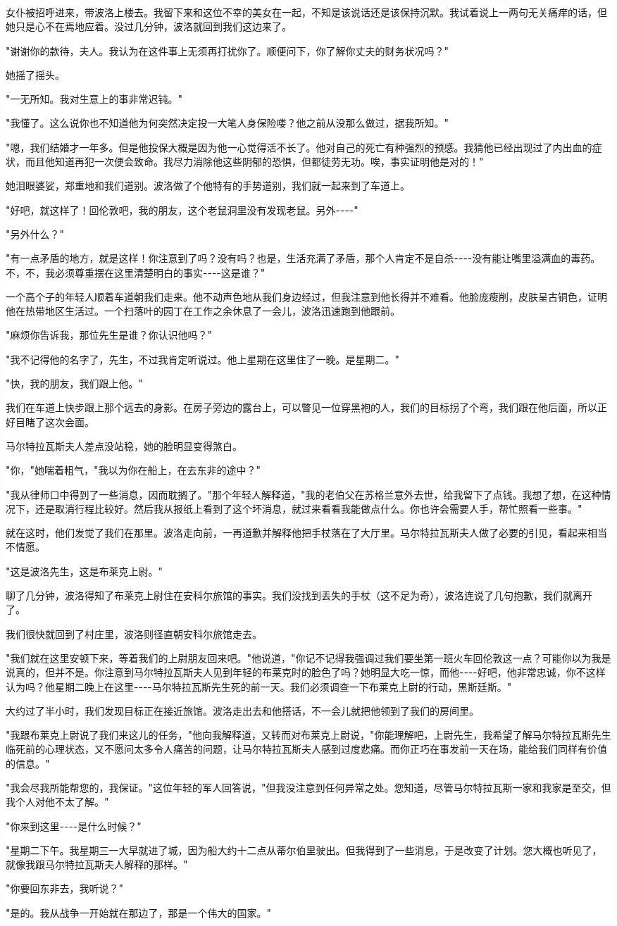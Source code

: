 女仆被招呼进来，带波洛上楼去。我留下来和这位不幸的美女在一起，不知是该说话还是该保持沉默。我试着说上一两句无关痛痒的话，但她只是心不在焉地应着。没过几分钟，波洛就回到我们这边来了。

"谢谢你的款待，夫人。我认为在这件事上无须再打扰你了。顺便问下，你了解你丈夫的财务状况吗？"

她摇了摇头。

"一无所知。我对生意上的事非常迟钝。"

"我懂了。这么说你也不知道他为何突然决定投一大笔人身保险喽？他之前从没那么做过，据我所知。"

"嗯，我们结婚才一年多。但是他投保大概是因为他一心觉得活不长了。他对自己的死亡有种强烈的预感。我猜他已经出现过了内出血的症状，而且他知道再犯一次便会致命。我尽力消除他这些阴郁的恐惧，但都徒劳无功。唉，事实证明他是对的！"

她泪眼婆娑，郑重地和我们道别。波洛做了个他特有的手势道别，我们就一起来到了车道上。

"好吧，就这样了！回伦敦吧，我的朋友，这个老鼠洞里没有发现老鼠。另外----"

"另外什么？"

"有一点矛盾的地方，就是这样！你注意到了吗？没有吗？也是，生活充满了矛盾，那个人肯定不是自杀----没有能让嘴里溢满血的毒药。不，不，我必须尊重摆在这里清楚明白的事实----这是谁？"

一个高个子的年轻人顺着车道朝我们走来。他不动声色地从我们身边经过，但我注意到他长得并不难看。他脸庞瘦削，皮肤呈古铜色，证明他在热带地区生活过。一个扫落叶的园丁在工作之余休息了一会儿，波洛迅速跑到他跟前。

"麻烦你告诉我，那位先生是谁？你认识他吗？"

"我不记得他的名字了，先生，不过我肯定听说过。他上星期在这里住了一晚。是星期二。"

"快，我的朋友，我们跟上他。"

我们在车道上快步跟上那个远去的身影。在房子旁边的露台上，可以瞥见一位穿黑袍的人，我们的目标拐了个弯，我们跟在他后面，所以正好目睹了这次会面。

马尔特拉瓦斯夫人差点没站稳，她的脸明显变得煞白。

"你，"她喘着粗气，"我以为你在船上，在去东非的途中？"

"我从律师口中得到了一些消息，因而耽搁了。"那个年轻人解释道，"我的老伯父在苏格兰意外去世，给我留下了点钱。我想了想，在这种情况下，还是取消行程比较好。然后我从报纸上看到了这个坏消息，就过来看看我能做点什么。你也许会需要人手，帮忙照看一些事。"

就在这时，他们发觉了我们在那里。波洛走向前，一再道歉并解释他把手杖落在了大厅里。马尔特拉瓦斯夫人做了必要的引见，看起来相当不情愿。

"这是波洛先生，这是布莱克上尉。"

聊了几分钟，波洛得知了布莱克上尉住在安科尔旅馆的事实。我们没找到丢失的手杖（这不足为奇），波洛连说了几句抱歉，我们就离开了。

我们很快就回到了村庄里，波洛则径直朝安科尔旅馆走去。

"我们就在这里安顿下来，等着我们的上尉朋友回来吧。"他说道，"你记不记得我强调过我们要坐第一班火车回伦敦这一点？可能你以为我是说真的，但并不是。你注意到马尔特拉瓦斯夫人见到年轻的布莱克时的脸色了吗？她明显大吃一惊，而他----好吧，他非常忠诚，你不这样认为吗？他星期二晚上在这里----马尔特拉瓦斯先生死的前一天。我们必须调查一下布莱克上尉的行动，黑斯廷斯。"

大约过了半小时，我们发现目标正在接近旅馆。波洛走出去和他搭话，不一会儿就把他领到了我们的房间里。

"我跟布莱克上尉说了我们来这儿的任务，"他向我解释道，又转而对布莱克上尉说，"你能理解吧，上尉先生，我希望了解马尔特拉瓦斯先生临死前的心理状态，又不愿问太多令人痛苦的问题，让马尔特拉瓦斯夫人感到过度悲痛。而你正巧在事发前一天在场，能给我们同样有价值的信息。"

"我会尽我所能帮您的，我保证。"这位年轻的军人回答说，"但我没注意到任何异常之处。您知道，尽管马尔特拉瓦斯一家和我家是至交，但我个人对他不太了解。"

"你来到这里----是什么时候？"

"星期二下午。我星期三一大早就进了城，因为船大约十二点从蒂尔伯里驶出。但我得到了一些消息，于是改变了计划。您大概也听见了，就像我跟马尔特拉瓦斯夫人解释的那样。"

"你要回东非去，我听说？"

"是的。我从战争一开始就在那边了，那是一个伟大的国家。"
